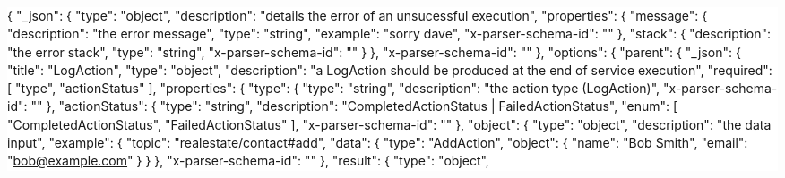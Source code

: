 




{
  "_json": {
    "type": "object",
    "description": "details the error of an unsucessful execution",
    "properties": {
      "message": {
        "description": "the error message",
        "type": "string",
        "example": "sorry dave",
        "x-parser-schema-id": "<anonymous-schema-306>"
      },
      "stack": {
        "description": "the error stack",
        "type": "string",
        "x-parser-schema-id": "<anonymous-schema-307>"
      }
    },
    "x-parser-schema-id": "<anonymous-schema-305>"
  },
  "options": {
    "parent": {
      "_json": {
        "title": "LogAction",
        "type": "object",
        "description": "a LogAction should be produced at the end of service execution",
        "required": [
          "type",
          "actionStatus"
        ],
        "properties": {
          "type": {
            "type": "string",
            "description": "the action type (LogAction)",
            "x-parser-schema-id": "<anonymous-schema-301>"
          },
          "actionStatus": {
            "type": "string",
            "description": "CompletedActionStatus | FailedActionStatus",
            "enum": [
              "CompletedActionStatus",
              "FailedActionStatus"
            ],
            "x-parser-schema-id": "<anonymous-schema-302>"
          },
          "object": {
            "type": "object",
            "description": "the data input",
            "example": {
              "topic": "realestate/contact#add",
              "data": {
                "type": "AddAction",
                "object": {
                  "name": "Bob Smith",
                  "email": "bob@example.com"
                }
              }
            },
            "x-parser-schema-id": "<anonymous-schema-303>"
          },
          "result": {
            "type": "object",